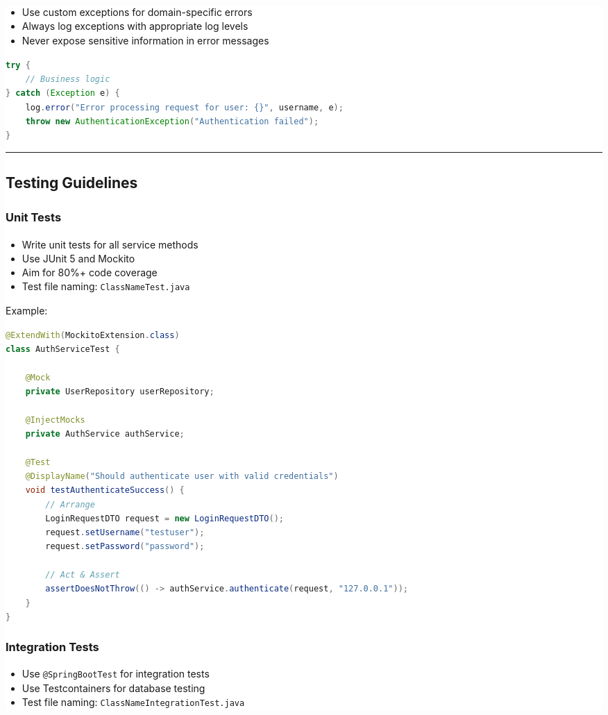 - Use custom exceptions for domain-specific errors
- Always log exceptions with appropriate log levels
- Never expose sensitive information in error messages

```java
try {
    // Business logic
} catch (Exception e) {
    log.error("Error processing request for user: {}", username, e);
    throw new AuthenticationException("Authentication failed");
}
```

---

## Testing Guidelines

### Unit Tests

- Write unit tests for all service methods
- Use JUnit 5 and Mockito
- Aim for 80%+ code coverage
- Test file naming: `ClassNameTest.java`

Example:
```java
@ExtendWith(MockitoExtension.class)
class AuthServiceTest {
    
    @Mock
    private UserRepository userRepository;
    
    @InjectMocks
    private AuthService authService;
    
    @Test
    @DisplayName("Should authenticate user with valid credentials")
    void testAuthenticateSuccess() {
        // Arrange
        LoginRequestDTO request = new LoginRequestDTO();
        request.setUsername("testuser");
        request.setPassword("password");
        
        // Act & Assert
        assertDoesNotThrow(() -> authService.authenticate(request, "127.0.0.1"));
    }
}
```

### Integration Tests

- Use `@SpringBootTest` for integration tests
- Use Testcontainers for database testing
- Test file naming: `ClassNameIntegrationTest.java`
